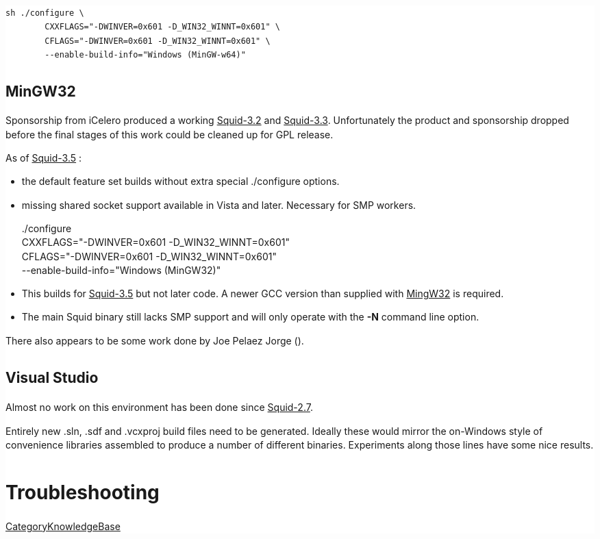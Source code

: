     sh ./configure \
            CXXFLAGS="-DWINVER=0x601 -D_WIN32_WINNT=0x601" \
            CFLAGS="-DWINVER=0x601 -D_WIN32_WINNT=0x601" \
            --enable-build-info="Windows (MinGW-w64)"

## MinGW32

Sponsorship from iCelero produced a working
[Squid-3.2](/Squid-3.2#)
and
[Squid-3.3](/Squid-3.3#).
Unfortunately the product and sponsorship dropped before the final
stages of this work could be cleaned up for GPL release.

As of
[Squid-3.5](/Squid-3.5#)
:

  - the default feature set builds without extra special ./configure
    options.

  - missing shared socket support available in Vista and later.
    Necessary for SMP workers.



    ./configure \
            CXXFLAGS="-DWINVER=0x601 -D_WIN32_WINNT=0x601" \
            CFLAGS="-DWINVER=0x601 -D_WIN32_WINNT=0x601" \
            --enable-build-info="Windows (MinGW32)"

  - This builds for
    [Squid-3.5](/Squid-3.5#)
    but not later code. A newer GCC version than supplied with
    [MingW32](/MingW32#)
    is required.

  - The main Squid binary still lacks SMP support and will only operate
    with the **-N** command line option.

There also appears to be some work done by Joe Pelaez Jorge
([](https://code.launchpad.net/~joelpelaez/squid/win32)).

## Visual Studio

Almost no work on this environment has been done since
[Squid-2.7](/Squid-2.7#).

Entirely new .sln, .sdf and .vcxproj build files need to be generated.
Ideally these would mirror the on-Windows style of convenience libraries
assembled to produce a number of different binaries. Experiments along
those lines have some nice results.

# Troubleshooting

[CategoryKnowledgeBase](/CategoryKnowledgeBase#)
